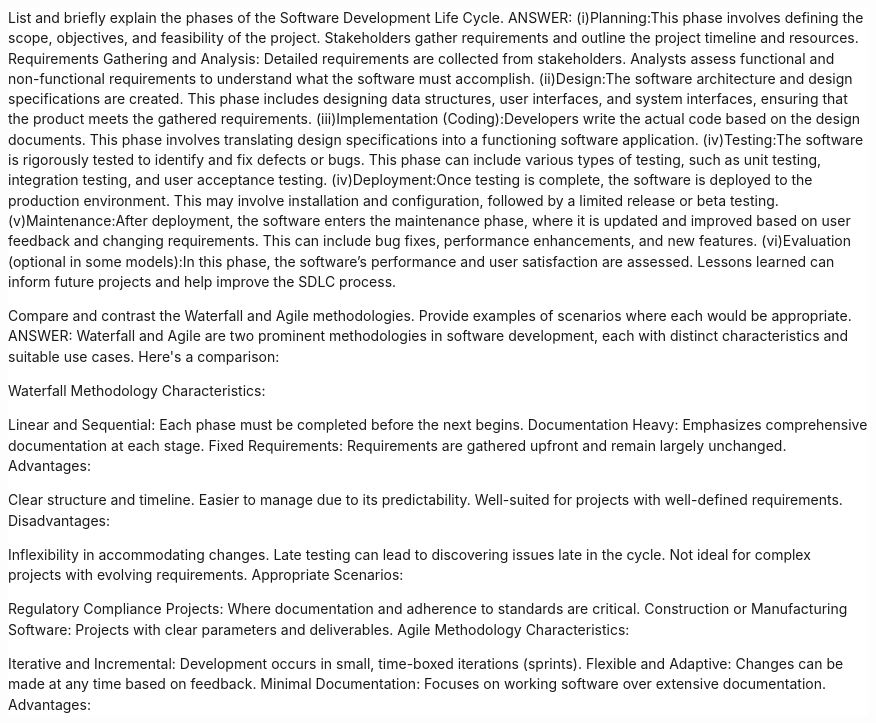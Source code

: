 List and briefly explain the phases of the Software Development Life Cycle.
ANSWER:
(i)Planning:This phase involves defining the scope, objectives, and feasibility of the project. Stakeholders gather requirements and outline the project timeline and resources.
Requirements Gathering and Analysis:
Detailed requirements are collected from stakeholders. Analysts assess functional and non-functional requirements to understand what the software must accomplish.
(ii)Design:The software architecture and design specifications are created. This phase includes designing data structures, user interfaces, and system interfaces, ensuring that the product meets the gathered requirements.
(iii)Implementation (Coding):Developers write the actual code based on the design documents. This phase involves translating design specifications into a functioning software application.
(iv)Testing:The software is rigorously tested to identify and fix defects or bugs. This phase can include various types of testing, such as unit testing, integration testing, and user acceptance testing.
(iv)Deployment:Once testing is complete, the software is deployed to the production environment. This may involve installation and configuration, followed by a limited release or beta testing.
(v)Maintenance:After deployment, the software enters the maintenance phase, where it is updated and improved based on user feedback and changing requirements. This can include bug fixes, performance enhancements, and new features.
(vi)Evaluation (optional in some models):In this phase, the software’s performance and user satisfaction are assessed. Lessons learned can inform future projects and help improve the SDLC process.


Compare and contrast the Waterfall and Agile methodologies. Provide examples of scenarios where each would be appropriate.
ANSWER:
Waterfall and Agile are two prominent methodologies in software development, each with distinct characteristics and suitable use cases. Here's a comparison:

Waterfall Methodology
Characteristics:

Linear and Sequential: Each phase must be completed before the next begins.
Documentation Heavy: Emphasizes comprehensive documentation at each stage.
Fixed Requirements: Requirements are gathered upfront and remain largely unchanged.
Advantages:

Clear structure and timeline.
Easier to manage due to its predictability.
Well-suited for projects with well-defined requirements.
Disadvantages:

Inflexibility in accommodating changes.
Late testing can lead to discovering issues late in the cycle.
Not ideal for complex projects with evolving requirements.
Appropriate Scenarios:

Regulatory Compliance Projects: Where documentation and adherence to standards are critical.
Construction or Manufacturing Software: Projects with clear parameters and deliverables.
Agile Methodology
Characteristics:

Iterative and Incremental: Development occurs in small, time-boxed iterations (sprints).
Flexible and Adaptive: Changes can be made at any time based on feedback.
Minimal Documentation: Focuses on working software over extensive documentation.
Advantages:
